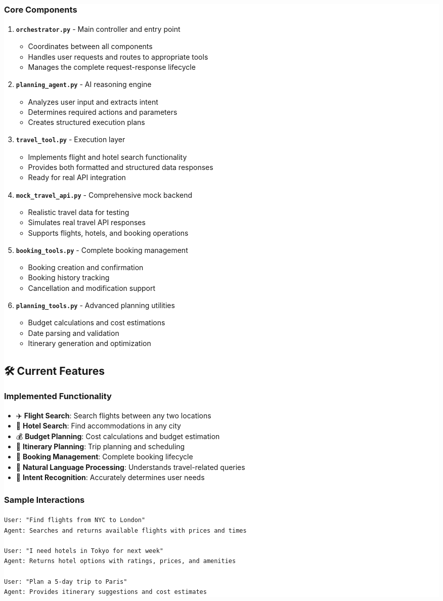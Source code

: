 ### Core Components

1. **`orchestrator.py`** - Main controller and entry point
   - Coordinates between all components
   - Handles user requests and routes to appropriate tools
   - Manages the complete request-response lifecycle

2. **`planning_agent.py`** - AI reasoning engine
   - Analyzes user input and extracts intent
   - Determines required actions and parameters
   - Creates structured execution plans

3. **`travel_tool.py`** - Execution layer
   - Implements flight and hotel search functionality
   - Provides both formatted and structured data responses
   - Ready for real API integration

4. **`mock_travel_api.py`** - Comprehensive mock backend
   - Realistic travel data for testing
   - Simulates real travel API responses
   - Supports flights, hotels, and booking operations

5. **`booking_tools.py`** - Complete booking management
   - Booking creation and confirmation
   - Booking history tracking
   - Cancellation and modification support

6. **`planning_tools.py`** - Advanced planning utilities
   - Budget calculations and cost estimations
   - Date parsing and validation
   - Itinerary generation and optimization

## 🛠️ Current Features

### Implemented Functionality
- ✈️ **Flight Search**: Search flights between any two locations
- 🏨 **Hotel Search**: Find accommodations in any city
- 💰 **Budget Planning**: Cost calculations and budget estimation
- 📅 **Itinerary Planning**: Trip planning and scheduling
- 📝 **Booking Management**: Complete booking lifecycle
- 🤖 **Natural Language Processing**: Understands travel-related queries
- 🎯 **Intent Recognition**: Accurately determines user needs

### Sample Interactions
```
User: "Find flights from NYC to London"
Agent: Searches and returns available flights with prices and times

User: "I need hotels in Tokyo for next week"  
Agent: Returns hotel options with ratings, prices, and amenities

User: "Plan a 5-day trip to Paris"
Agent: Provides itinerary suggestions and cost estimates
```
